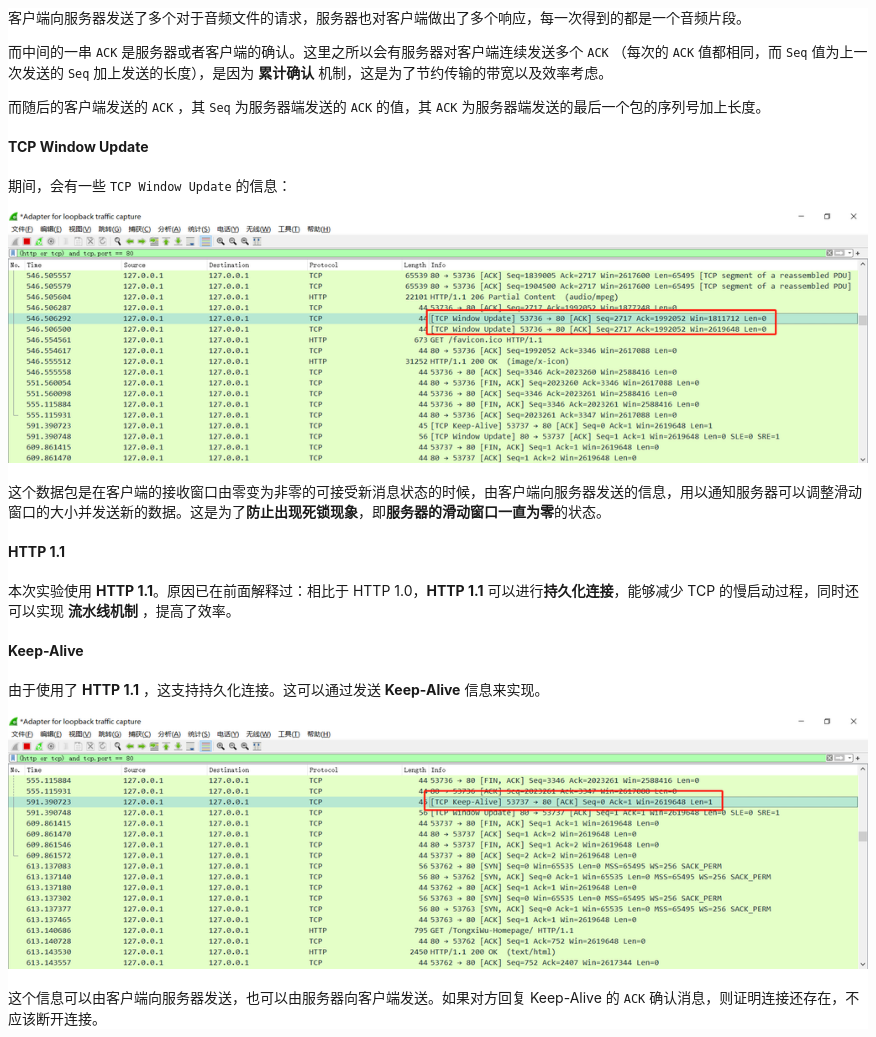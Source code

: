 客户端向服务器发送了多个对于音频文件的请求，服务器也对客户端做出了多个响应，每一次得到的都是一个音频片段。

而中间的一串 `ACK` 是服务器或者客户端的确认。这里之所以会有服务器对客户端连续发送多个 `ACK` （每次的 `ACK` 值都相同，而 `Seq` 值为上一次发送的 `Seq` 加上发送的长度），是因为 **累计确认** 机制，这是为了节约传输的带宽以及效率考虑。

而随后的客户端发送的 `ACK` ，其 `Seq` 为服务器端发送的 `ACK` 的值，其 `ACK` 为服务器端发送的最后一个包的序列号加上长度。

#### TCP Window Update

期间，会有一些 `TCP Window Update` 的信息：

![image-20231105195739961](README.assets/image-20231105195739961.png)

这个数据包是在客户端的接收窗口由零变为非零的可接受新消息状态的时候，由客户端向服务器发送的信息，用以通知服务器可以调整滑动窗口的大小并发送新的数据。这是为了**防止出现死锁现象**，即**服务器的滑动窗口一直为零**的状态。

#### HTTP 1.1

本次实验使用 **HTTP 1.1**。原因已在前面解释过：相比于 HTTP 1.0，**HTTP 1.1** 可以进行**持久化连接**，能够减少 TCP 的慢启动过程，同时还可以实现 **流水线机制** ，提高了效率。

#### Keep-Alive

由于使用了 **HTTP 1.1** ，这支持持久化连接。这可以通过发送 **Keep-Alive** 信息来实现。

![image-20231105200348591](README.assets/image-20231105200348591.png)

这个信息可以由客户端向服务器发送，也可以由服务器向客户端发送。如果对方回复 Keep-Alive 的 `ACK` 确认消息，则证明连接还存在，不应该断开连接。
